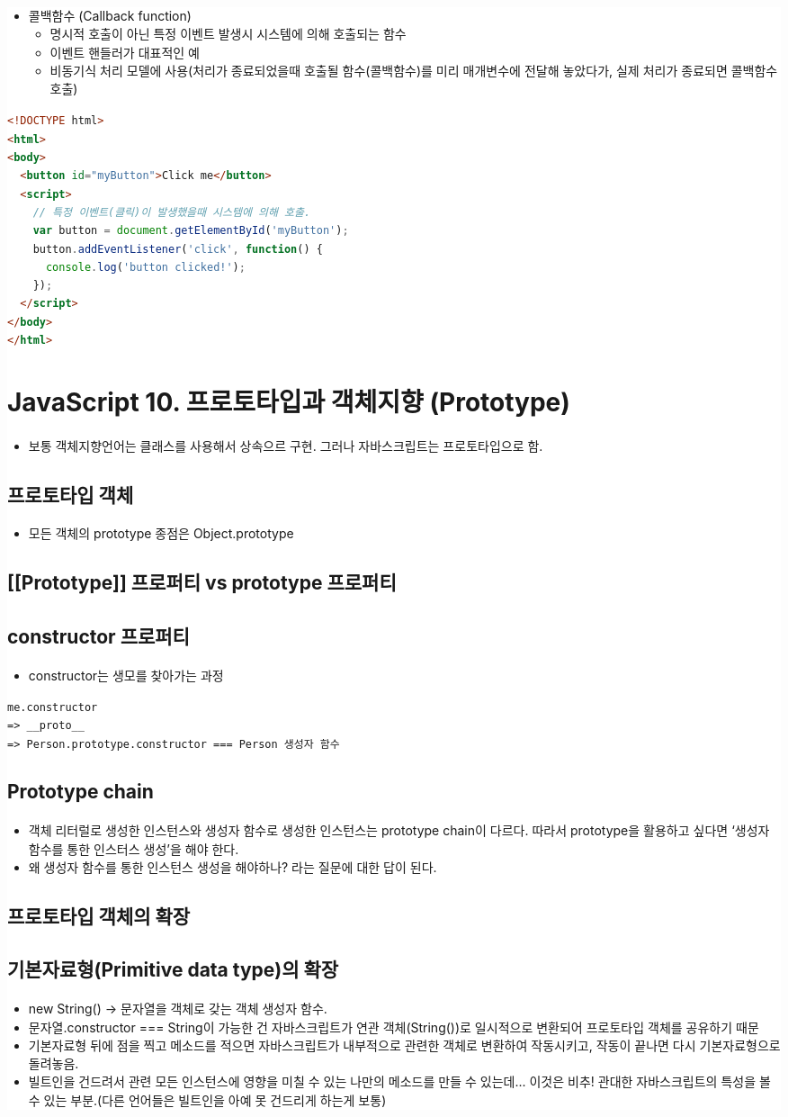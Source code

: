   * 콜백함수 (Callback function)
    * 명시적 호출이 아닌 특정 이벤트 발생시 시스템에 의해 호출되는 함수
    * 이벤트 핸들러가 대표적인 예
    * 비동기식 처리 모델에 사용(처리가 종료되었을때 호출될 함수(콜백함수)를 미리 매개변수에 전달해 놓았다가, 실제 처리가 종료되면 콜백함수 호출)
  ```html
  <!DOCTYPE html>
  <html>
  <body>
    <button id="myButton">Click me</button>
    <script>
      // 특정 이벤트(클릭)이 발생했을때 시스템에 의해 호출.
      var button = document.getElementById('myButton');
      button.addEventListener('click', function() {
        console.log('button clicked!');
      });
    </script>
  </body>
  </html>
  ```
# JavaScript 10. 프로토타입과 객체지향 (Prototype)
  * 보통 객체지향언어는 클래스를 사용해서 상속으르 구현. 그러나 자바스크립트는 프로토타입으로 함.
## 프로토타입 객체
  * 모든 객체의 prototype 종점은 Object.prototype
## \[[Prototype]] 프로퍼티 vs prototype 프로퍼티

## constructor 프로퍼티
  * constructor는 생모를 찾아가는 과정
  ```
  me.constructor
  => __proto__
  => Person.prototype.constructor === Person 생성자 함수
  ```
## Prototype chain
  * 객체 리터럴로 생성한 인스턴스와 생성자 함수로 생성한 인스턴스는 prototype chain이 다르다. 따라서 prototype을 활용하고 싶다면 ‘생성자 함수를 통한 인스터스 생성’을 해야 한다.
  * 왜 생성자 함수를 통한 인스턴스 생성을 해야하나? 라는 질문에 대한 답이 된다.
## 프로토타입 객체의 확장

## 기본자료형(Primitive data type)의 확장
  * new String() -> 문자열을 객체로 갖는 객체 생성자 함수.
  * 문자열.constructor === String이 가능한 건 자바스크립트가 연관 객체(String())로 일시적으로 변환되어 프로토타입 객체를 공유하기 때문
  * 기본자료형 뒤에 점을 찍고 메소드를 적으면 자바스크립트가 내부적으로 관련한 객체로 변환하여 작동시키고, 작동이 끝나면 다시 기본자료형으로 돌려놓음.
  * 빌트인을 건드려서 관련 모든 인스턴스에 영향을 미칠 수 있는 나만의 메소드를 만들 수 있는데... 이것은 비추! 관대한 자바스크립트의 특성을 볼 수 있는 부분.(다른 언어들은 빌트인을 아예 못 건드리게 하는게 보통)
